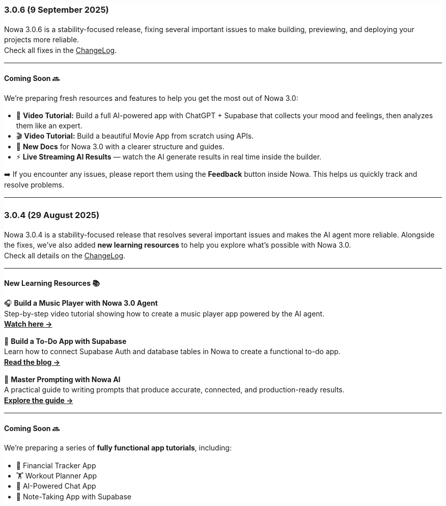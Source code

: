 
### **3.0.6 (9 September 2025)**  
Nowa 3.0.6 is a stability-focused release, fixing several important issues to make building, previewing, and deploying your projects more reliable.  
Check all fixes in the [ChangeLog](./change-log.md).  

---

#### **Coming Soon 🔜**  
We’re preparing fresh resources and features to help you get the most out of Nowa 3.0:  

- 🎥 **Video Tutorial:** Build a full AI-powered app with ChatGPT + Supabase that collects your mood and feelings, then analyzes them like an expert.  
- 🎬 **Video Tutorial:** Build a beautiful Movie App from scratch using APIs.  
- 📘 **New Docs** for Nowa 3.0 with a clearer structure and guides.  
- ⚡ **Live Streaming AI Results** — watch the AI generate results in real time inside the builder.  

➡️ If you encounter any issues, please report them using the **Feedback** button inside Nowa. This helps us quickly track and resolve problems.  

---

### **3.0.4 (29 August 2025)**  
Nowa 3.0.4 is a stability-focused release that resolves several important issues and makes the AI agent more reliable. Alongside the fixes, we’ve also added **new learning resources** to help you explore what’s possible with Nowa 3.0.  
Check all details on the [ChangeLog](./change-log.md).  

---

#### **New Learning Resources 📚**  

🎧 **Build a Music Player with Nowa 3.0 Agent**  
Step-by-step video tutorial showing how to create a music player app powered by the AI agent.  
**[Watch here →](https://www.youtube.com/watch?v=kXfqaZSzG0g)**  

📝 **Build a To-Do App with Supabase**  
Learn how to connect Supabase Auth and database tables in Nowa to create a functional to-do app.  
**[Read the blog →](https://blog.nowa.dev/build-todo-app-with-supabase-nowa-3)**  

🧠 **Master Prompting with Nowa AI**  
A practical guide to writing prompts that produce accurate, connected, and production-ready results.  
**[Explore the guide →](https://blog.nowa.dev/nowa-ai-prompting-guide)**  

---

#### **Coming Soon 🔜**  

We’re preparing a series of **fully functional app tutorials**, including:  
- 💸 Financial Tracker App  
- 🏋️ Workout Planner App  
- 🤖 AI-Powered Chat App  
- 📝 Note-Taking App with Supabase  
